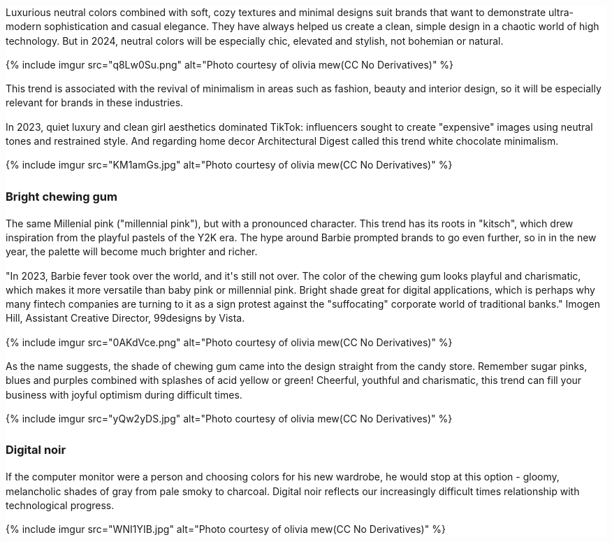 Luxurious neutral colors combined with soft, cozy textures and minimal designs suit brands that want to demonstrate 
ultra-modern sophistication and casual elegance. They have always helped us create a clean, simple design in a chaotic 
world of high technology. But in 2024, neutral colors will be especially chic, elevated and stylish, not bohemian or natural.

{% include imgur src="q8Lw0Su.png" alt="Photo courtesy of olivia mew(CC No Derivatives)" %}

This trend is associated with the revival of minimalism in areas such as fashion, beauty and interior design, so it will 
be especially relevant for brands in these industries.

In 2023, quiet luxury and clean girl aesthetics dominated TikTok: influencers sought to create "expensive" images using 
neutral tones and restrained style. And regarding home decor Architectural Digest called this trend white chocolate minimalism.

{% include imgur src="KM1amGs.jpg" alt="Photo courtesy of olivia mew(CC No Derivatives)" %}

### Bright chewing gum

The same Millenial pink ("millennial pink"), but with a pronounced character. This trend has its roots in "kitsch", which 
drew inspiration from the playful pastels of the Y2K era. The hype around Barbie prompted brands to go even further, so in
in the new year, the palette will become much brighter and richer.

"In 2023, Barbie fever took over the world, and it's still not over. The color of the chewing gum looks playful and charismatic,
which makes it more versatile than baby pink or millennial pink. Bright shade great for digital applications, which is 
perhaps why many fintech companies are turning to it as a sign protest against the "suffocating" corporate world of 
traditional banks." Imogen Hill, Assistant Creative Director, 99designs by Vista.

{% include imgur src="0AKdVce.png" alt="Photo courtesy of olivia mew(CC No Derivatives)" %}

As the name suggests, the shade of chewing gum came into the design straight from the candy store. Remember sugar pinks,
blues and purples combined with splashes of acid yellow or green! Cheerful, youthful and charismatic, this trend can fill 
your business with joyful optimism during difficult times.

{% include imgur src="yQw2yDS.jpg" alt="Photo courtesy of olivia mew(CC No Derivatives)" %}

### Digital noir

If the computer monitor were a person and choosing colors for his new wardrobe, he would stop at this option - gloomy, 
melancholic shades of gray from pale smoky to charcoal. Digital noir reflects our increasingly difficult times relationship 
with technological progress.

{% include imgur src="WNI1YIB.jpg" alt="Photo courtesy of olivia mew(CC No Derivatives)" %}

